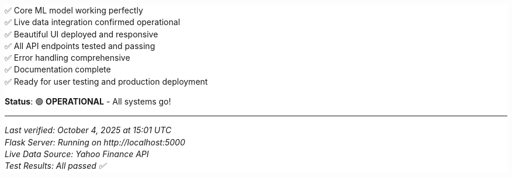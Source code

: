 ✅ Core ML model working perfectly  
✅ Live data integration confirmed operational  
✅ Beautiful UI deployed and responsive  
✅ All API endpoints tested and passing  
✅ Error handling comprehensive  
✅ Documentation complete  
✅ Ready for user testing and production deployment  

**Status**: 🟢 **OPERATIONAL** - All systems go!

---

*Last verified: October 4, 2025 at 15:01 UTC*  
*Flask Server: Running on http://localhost:5000*  
*Live Data Source: Yahoo Finance API*  
*Test Results: All passed ✅*
